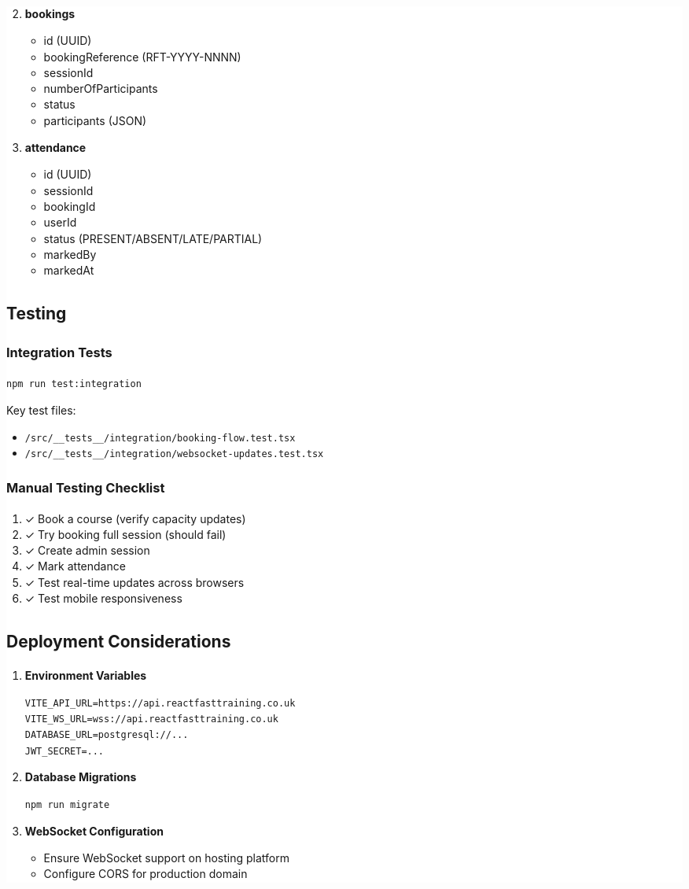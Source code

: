 2. **bookings**
   - id (UUID)
   - bookingReference (RFT-YYYY-NNNN)
   - sessionId
   - numberOfParticipants
   - status
   - participants (JSON)

3. **attendance**
   - id (UUID)
   - sessionId
   - bookingId
   - userId
   - status (PRESENT/ABSENT/LATE/PARTIAL)
   - markedBy
   - markedAt

## Testing

### Integration Tests
```bash
npm run test:integration
```

Key test files:
- `/src/__tests__/integration/booking-flow.test.tsx`
- `/src/__tests__/integration/websocket-updates.test.tsx`

### Manual Testing Checklist
1. ✓ Book a course (verify capacity updates)
2. ✓ Try booking full session (should fail)
3. ✓ Create admin session
4. ✓ Mark attendance
5. ✓ Test real-time updates across browsers
6. ✓ Test mobile responsiveness

## Deployment Considerations

1. **Environment Variables**
   ```env
   VITE_API_URL=https://api.reactfasttraining.co.uk
   VITE_WS_URL=wss://api.reactfasttraining.co.uk
   DATABASE_URL=postgresql://...
   JWT_SECRET=...
   ```

2. **Database Migrations**
   ```bash
   npm run migrate
   ```

3. **WebSocket Configuration**
   - Ensure WebSocket support on hosting platform
   - Configure CORS for production domain
